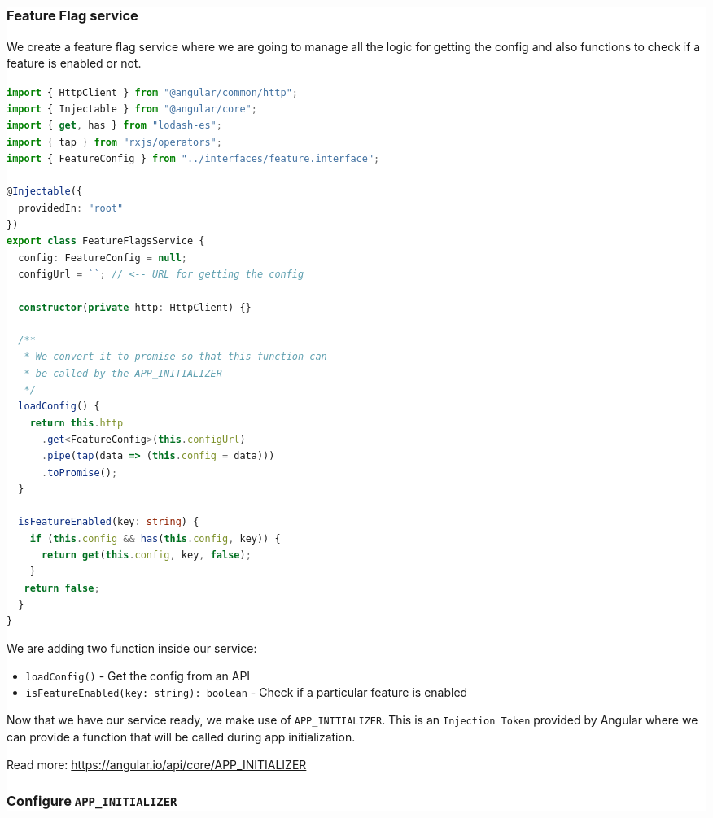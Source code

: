 ### Feature Flag service

We create a feature flag service where we are going to manage all the logic for getting the config and also functions to check if a feature is enabled or not.

```ts
import { HttpClient } from "@angular/common/http";
import { Injectable } from "@angular/core";
import { get, has } from "lodash-es";
import { tap } from "rxjs/operators";
import { FeatureConfig } from "../interfaces/feature.interface";

@Injectable({
  providedIn: "root"
})
export class FeatureFlagsService {
  config: FeatureConfig = null;
  configUrl = ``; // <-- URL for getting the config

  constructor(private http: HttpClient) {}

  /**
   * We convert it to promise so that this function can
   * be called by the APP_INITIALIZER
   */
  loadConfig() {
    return this.http
      .get<FeatureConfig>(this.configUrl)
      .pipe(tap(data => (this.config = data)))
      .toPromise();
  }

  isFeatureEnabled(key: string) {
    if (this.config && has(this.config, key)) {
      return get(this.config, key, false);
    }
   return false;
  }
}

```

We are adding two function inside our service:
- `loadConfig()` - Get the config from an API
-  `isFeatureEnabled(key: string): boolean` - Check if a particular feature is enabled

Now that we have our service ready, we make use of `APP_INITIALIZER`. This is an `Injection Token` provided by Angular where we can provide a function that will be called during app initialization.

Read more: https://angular.io/api/core/APP_INITIALIZER

### Configure `APP_INITIALIZER`
